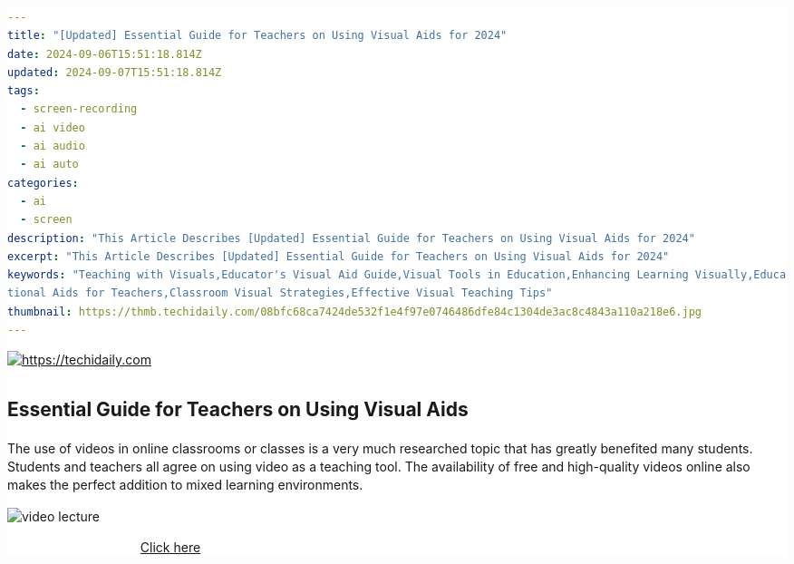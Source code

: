 ```yaml
---
title: "[Updated] Essential Guide for Teachers on Using Visual Aids for 2024"
date: 2024-09-06T15:51:18.814Z
updated: 2024-09-07T15:51:18.814Z
tags: 
  - screen-recording
  - ai video
  - ai audio
  - ai auto
categories: 
  - ai
  - screen
description: "This Article Describes [Updated] Essential Guide for Teachers on Using Visual Aids for 2024"
excerpt: "This Article Describes [Updated] Essential Guide for Teachers on Using Visual Aids for 2024"
keywords: "Teaching with Visuals,Educator's Visual Aid Guide,Visual Tools in Education,Enhancing Learning Visually,Educational Aids for Teachers,Classroom Visual Strategies,Effective Visual Teaching Tips"
thumbnail: https://thmb.techidaily.com/08bfc68ca7424de532f1e4f97e0746486dfe84c1304de3ac8c4843a110a218e6.jpg
---
```



<a href="https://aligracehair.sjv.io/c/5597632/2135355/19272" target="_top" id="2135355">
  <img src="//a.impactradius-go.com/display-ad/19272-2135355" border="0" alt="https://techidaily.com" width="300" height="90"/>
</a>
<img height="0" width="0" src="https://aligracehair.sjv.io/i/5597632/2135355/19272" style="position:absolute;visibility:hidden;" border="0" />

## Essential Guide for Teachers on Using Visual Aids

The use of videos in online classrooms or classes is a very much researched topic that has greatly benefited many students. Students and teachers all agree on using video as a teaching tool. The availability of free and high-quality videos online also makes the perfect addition to mixed learning environments.

![video lecture](https://images.wondershare.com/filmora/article-images/2022/07/video-lecture.jpg)


<span id="1983588">
					<video width="576" height="240" style="cursor:pointer"
           poster="//a.impactradius-go.com/display-clicktoplayimage/1983588.png"
           onclick="if(!this.playClicked){this.play();this.setAttribute('controls',true);this.playClicked=true;}">
	   <source src="//a.impactradius-go.com/display-ad/22993-1983588">
	   <img src="//a.impactradius-go.com/display-clicktoplayimage/1983588.png" style="border: none; height: 100%; width: 100%; object-fit: contain">
	</video>
	<div style="width:360px;text-align:center"><a href="javascript:window.open(decodeURIComponent('https%3A%2F%2Fhomestyler.sjv.io%2Fc%2F5597632%2F1983588%2F22993'), '_blank');void(0);">Click here</a></div>
</span>
<img height="0" width="0" src="https://imp.pxf.io/i/5597632/1983588/22993" style="position:absolute;visibility:hidden;" border="0" />
